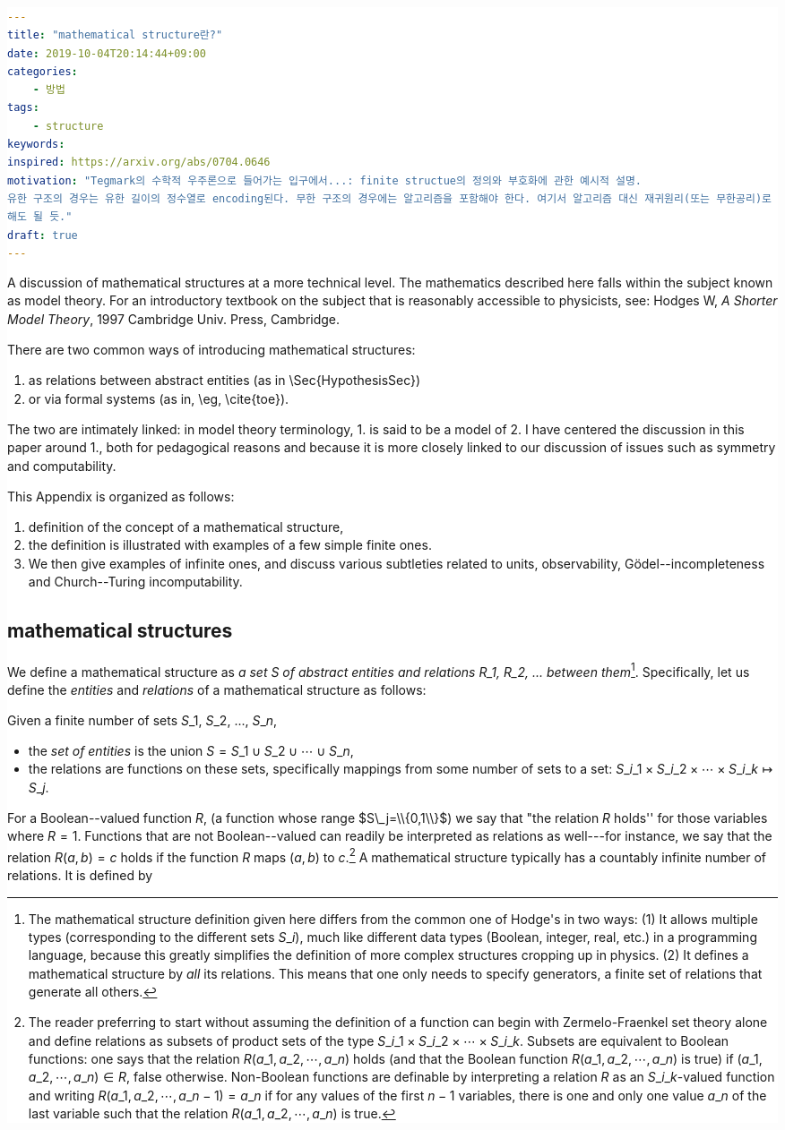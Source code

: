 ```yaml
---
title: "mathematical structure란?"
date: 2019-10-04T20:14:44+09:00
categories:
    - 방법
tags:
    - structure
keywords:
inspired: https://arxiv.org/abs/0704.0646
motivation: "Tegmark의 수학적 우주론으로 들어가는 입구에서...: finite structue의 정의와 부호화에 관한 예시적 설명.
유한 구조의 경우는 유한 길이의 정수열로 encoding된다. 무한 구조의 경우에는 알고리즘을 포함해야 한다. 여기서 알고리즘 대신 재귀원리(또는 무한공리)로 해도 될 듯."
draft: true
---
```


A discussion of mathematical structures at a more technical level.
The mathematics described here falls within the subject known as model theory.
For an introductory textbook on the subject that is reasonably accessible to physicists, see: Hodges W, *A Shorter Model Theory*, 1997 Cambridge Univ. Press, Cambridge.

There are two common ways of introducing mathematical structures:

1. as relations between abstract entities (as in \Sec{HypothesisSec})
2. or via formal systems (as in, \eg, \cite{toe}).

The two are intimately linked: in model theory terminology, 1. is said to be a model of 2.
I have centered the discussion in this paper around 1., both
for pedagogical reasons
and because it is more closely linked to our discussion of issues such as symmetry and computability.

This Appendix is organized as follows:

1. definition of the concept of a mathematical structure,
2. the definition is illustrated with examples of a few simple finite ones.
3. We then give examples of infinite ones, and discuss various subtleties related to units, observability, Gödel--incompleteness and Church--Turing incomputability.

## mathematical structures

We define a  mathematical structure as *a set $S$ of abstract entities and relations $R\_1$, $R\_2$, ... between them*[^f19].
Specifically, let us define the *entities* and *relations* of a mathematical structure as follows:

[^f19]: The mathematical structure definition given here differs from the common one of Hodge's in two ways: (1) It allows multiple types (corresponding to the different sets $S\_i$), much like different data types (Boolean, integer, real, etc.) in a programming language, because this greatly simplifies the definition of more complex structures cropping up in physics. (2) It defines a mathematical structure by *all* its relations. This means that one only needs to specify generators, a finite set of relations that generate all others.

Given a finite number of sets $S\_1$, $S\_2$, ..., $S\_n$,

- the *set of entities* is the union $S=S\_1\cup S\_2\cup\cdots\cup S\_n$,
- the relations are functions on these sets, specifically mappings from some number of sets to a set:
$S\_{i\_1}\times S\_{i\_2}\times \cdots\times  S\_{i\_k}\mapsto S\_j$.

For a Boolean--valued function $R$, (a function whose range $S\_j=\\{0,1\\}$)
we say that "the relation $R$ holds'' for those variables where $R=1$.
Functions that are not Boolean--valued can readily be interpreted as relations as well---for instance,
we say that the relation $R(a,b)=c$ holds if the function $R$ maps $(a,b)$ to $c$.[^20]
A mathematical structure typically has a countably infinite number of relations.
It is defined by


[^20]: The reader preferring to start without assuming the definition of a function can begin with Zermelo-Fraenkel set theory alone and define relations as subsets of product sets of the type $S\_{i\_1}\times S\_{i\_2}\times \cdots\times  S\_{i\_k}$. Subsets are equivalent to Boolean functions: one says that the relation $R(a\_1,a\_2,\cdots,a\_n)$ holds (and that the Boolean function $R(a\_1,a\_2,\cdots,a\_n)$ is true) if $(a\_1,a\_2,\cdots,a\_n)\in R$, false otherwise. Non-Boolean functions are definable by interpreting a relation $R$ as an $S\_{i\_k}$-valued function and writing $R(a\_1,a\_2,\cdots,a\_{n-1})=a\_n$ if for any values of the first $n-1$ variables, there is one and only one value $a\_n$ of the last variable such that the relation $R(a\_1,a\_2,\cdots,a\_n)$ is true.